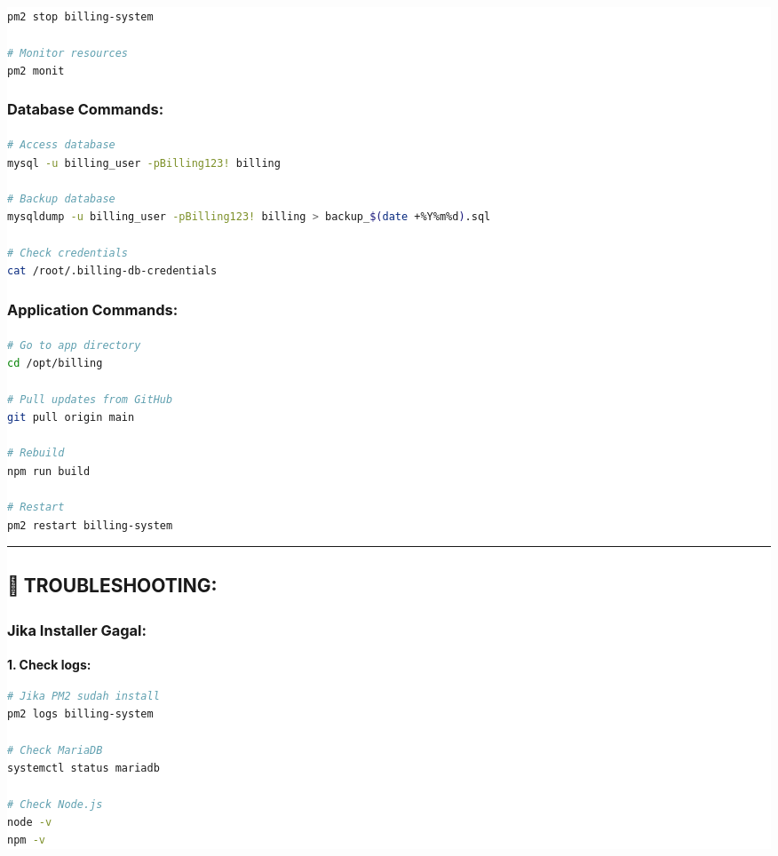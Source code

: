 ```bash
pm2 stop billing-system

# Monitor resources
pm2 monit
```

### **Database Commands:**

```bash
# Access database
mysql -u billing_user -pBilling123! billing

# Backup database
mysqldump -u billing_user -pBilling123! billing > backup_$(date +%Y%m%d).sql

# Check credentials
cat /root/.billing-db-credentials
```

### **Application Commands:**

```bash
# Go to app directory
cd /opt/billing

# Pull updates from GitHub
git pull origin main

# Rebuild
npm run build

# Restart
pm2 restart billing-system
```

---

## 🐛 **TROUBLESHOOTING:**

### **Jika Installer Gagal:**

**1. Check logs:**
```bash
# Jika PM2 sudah install
pm2 logs billing-system

# Check MariaDB
systemctl status mariadb

# Check Node.js
node -v
npm -v
```
